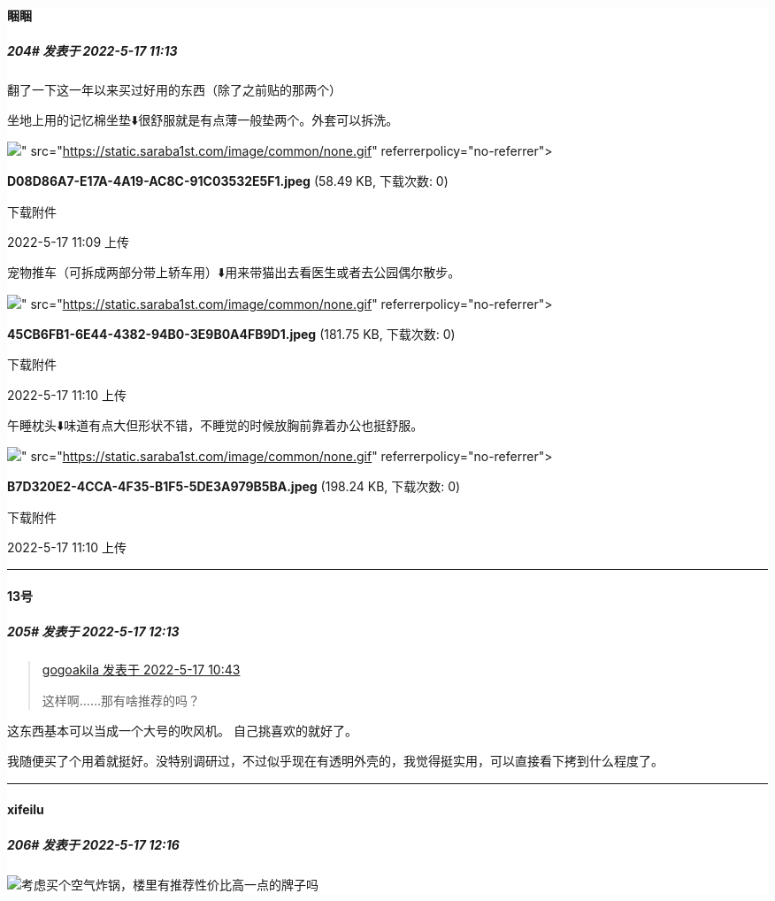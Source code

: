 ####  睏睏  
##### 204#       发表于 2022-5-17 11:13

翻了一下这一年以来买过好用的东西（除了之前贴的那两个）

坐地上用的记忆棉坐垫⬇️很舒服就是有点薄一般垫两个。外套可以拆洗。

<img src="https://img.saraba1st.com/forum/202205/17/110959v7o00e0rbrkrdkkk.jpeg" referrerpolicy="no-referrer">" src="https://static.saraba1st.com/image/common/none.gif" referrerpolicy="no-referrer">

<strong>D08D86A7-E17A-4A19-AC8C-91C03532E5F1.jpeg</strong> (58.49 KB, 下载次数: 0)

下载附件

2022-5-17 11:09 上传

宠物推车（可拆成两部分带上轿车用）⬇️用来带猫出去看医生或者去公园偶尔散步。

<img src="https://img.saraba1st.com/forum/202205/17/111000mlzgpllvlogsrolg.jpeg" referrerpolicy="no-referrer">" src="https://static.saraba1st.com/image/common/none.gif" referrerpolicy="no-referrer">

<strong>45CB6FB1-6E44-4382-94B0-3E9B0A4FB9D1.jpeg</strong> (181.75 KB, 下载次数: 0)

下载附件

2022-5-17 11:10 上传

午睡枕头⬇️味道有点大但形状不错，不睡觉的时候放胸前靠着办公也挺舒服。

<img src="https://img.saraba1st.com/forum/202205/17/111000s5tayl61taj4ayai.jpeg" referrerpolicy="no-referrer">" src="https://static.saraba1st.com/image/common/none.gif" referrerpolicy="no-referrer">

<strong>B7D320E2-4CCA-4F35-B1F5-5DE3A979B5BA.jpeg</strong> (198.24 KB, 下载次数: 0)

下载附件

2022-5-17 11:10 上传



*****

####  13号  
##### 205#       发表于 2022-5-17 12:13

<blockquote><a href="httphttps://bbs.saraba1st.com/2b/forum.php?mod=redirect&amp;goto=findpost&amp;pid=55876967&amp;ptid=2068677" target="_blank">gogoakila 发表于 2022-5-17 10:43</a>

这样啊……那有啥推荐的吗？</blockquote>
这东西基本可以当成一个大号的吹风机。 自己挑喜欢的就好了。

我随便买了个用着就挺好。没特别调研过，不过似乎现在有透明外壳的，我觉得挺实用，可以直接看下拷到什么程度了。

*****

####  xifeilu  
##### 206#       发表于 2022-5-17 12:16

<img src="https://static.saraba1st.com/image/smiley/face2017/004.gif" referrerpolicy="no-referrer">考虑买个空气炸锅，楼里有推荐性价比高一点的牌子吗


